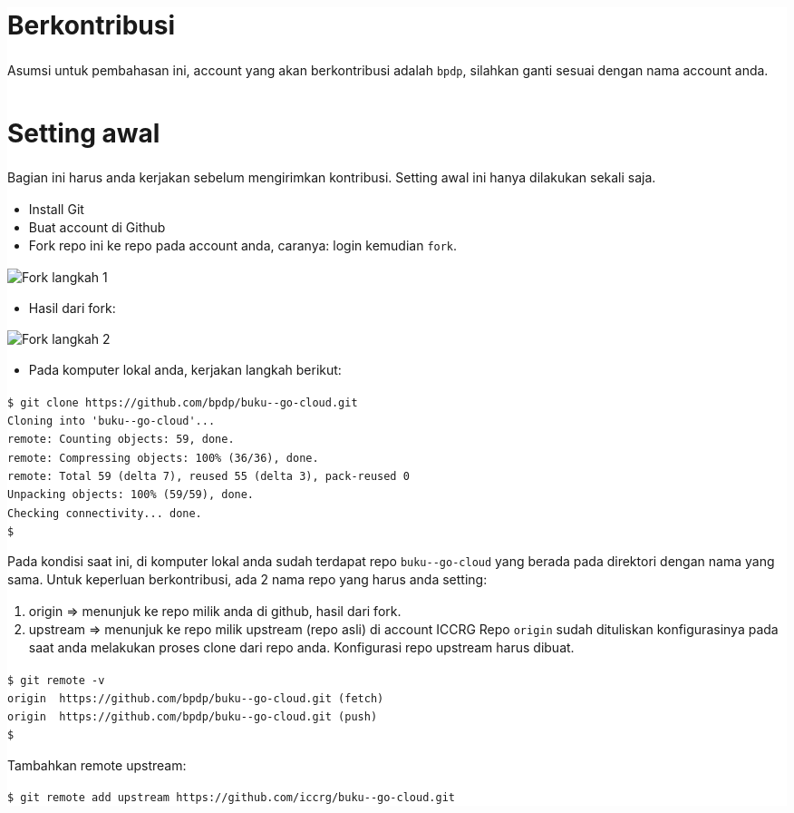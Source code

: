# Berkontribusi

Asumsi untuk pembahasan ini, account yang akan berkontribusi adalah `bpdp`, silahkan ganti sesuai dengan nama account anda.

# Setting awal

Bagian ini harus anda kerjakan sebelum mengirimkan kontribusi. Setting awal ini hanya dilakukan sekali saja.

* Install Git
* Buat account di Github
* Fork repo ini ke repo pada account anda, caranya: login kemudian `fork`.

![Fork langkah 1](images/fork1.png)

* Hasil dari fork:

![Fork langkah 2](images/fork2.png)

* Pada komputer lokal anda, kerjakan langkah berikut:

```
$ git clone https://github.com/bpdp/buku--go-cloud.git
Cloning into 'buku--go-cloud'...
remote: Counting objects: 59, done.
remote: Compressing objects: 100% (36/36), done.
remote: Total 59 (delta 7), reused 55 (delta 3), pack-reused 0
Unpacking objects: 100% (59/59), done.
Checking connectivity... done.
$
```

Pada kondisi saat ini, di komputer lokal anda sudah terdapat repo `buku--go-cloud` yang berada pada direktori dengan nama yang sama. Untuk keperluan berkontribusi, ada 2 nama repo yang harus anda setting:
  1. origin => menunjuk ke repo milik anda di github, hasil dari fork.
  2. upstream => menunjuk ke repo milik upstream (repo asli) di account ICCRG
Repo `origin` sudah dituliskan konfigurasinya pada saat anda melakukan proses clone dari repo anda. Konfigurasi repo upstream harus dibuat.

```
$ git remote -v
origin  https://github.com/bpdp/buku--go-cloud.git (fetch)
origin  https://github.com/bpdp/buku--go-cloud.git (push)
$
```

Tambahkan remote upstream:

```
$ git remote add upstream https://github.com/iccrg/buku--go-cloud.git
```
